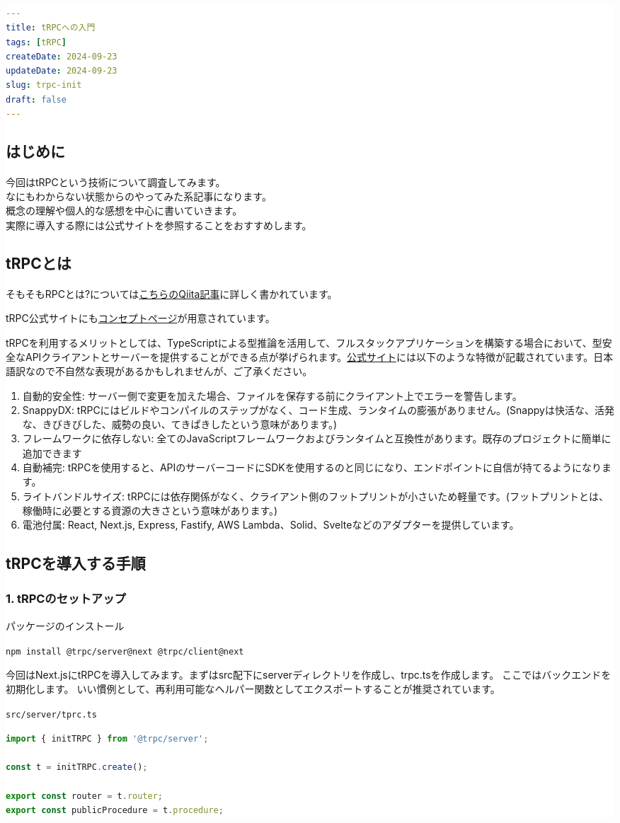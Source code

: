```yaml
---
title: tRPCへの入門
tags: [tRPC]
createDate: 2024-09-23
updateDate: 2024-09-23
slug: trpc-init
draft: false
---
```


## はじめに

今回はtRPCという技術について調査してみます。  
なにもわからない状態からのやってみた系記事になります。  
概念の理解や個人的な感想を中心に書いていきます。  
実際に導入する際には公式サイトを参照することをおすすめします。  

## tRPCとは

そもそもRPCとは?については[こちらのQiita記事](https://qiita.com/il-m-yamagishi/items/8709de06be33e7051fd2)に詳しく書かれています。

tRPC公式サイトにも[コンセプトページ](https://trpc.io/docs/concepts)が用意されています。

tRPCを利用するメリットとしては、TypeScriptによる型推論を活用して、フルスタックアプリケーションを構築する場合において、型安全なAPIクライアントとサーバーを提供することができる点が挙げられます。[公式サイト](https://trpc.io/)には以下のような特徴が記載されています。日本語訳なので不自然な表現があるかもしれませんが、ご了承ください。

1. 自動的安全性: サーバー側で変更を加えた場合、ファイルを保存する前にクライアント上でエラーを警告します。
2. SnappyDX: tRPCにはビルドやコンパイルのステップがなく、コード生成、ランタイムの膨張がありません。(Snappyは快活な、活発な、きびきびした、威勢の良い、てきぱきしたという意味があります。)
3. フレームワークに依存しない: 全てのJavaScriptフレームワークおよびランタイムと互換性があります。既存のプロジェクトに簡単に追加できます
4. 自動補完: tRPCを使用すると、APIのサーバーコードにSDKを使用するのと同じになり、エンドポイントに自信が持てるようになります。
5. ライトバンドルサイズ: tRPCには依存関係がなく、クライアント側のフットプリントが小さいため軽量です。(フットプリントとは、稼働時に必要とする資源の大きさという意味があります。)
6. 電池付属: React, Next.js, Express, Fastify, AWS Lambda、Solid、Svelteなどのアダプターを提供しています。

## tRPCを導入する手順

### 1. tRPCのセットアップ

パッケージのインストール

```shell
npm install @trpc/server@next @trpc/client@next
```

今回はNext.jsにtRPCを導入してみます。まずはsrc配下にserverディレクトリを作成し、trpc.tsを作成します。
ここではバックエンドを初期化します。
いい慣例として、再利用可能なヘルパー関数としてエクスポートすることが推奨されています。

`src/server/tprc.ts`

```typescript
import { initTRPC } from '@trpc/server';

const t = initTRPC.create();

export const router = t.router;
export const publicProcedure = t.procedure;
```
